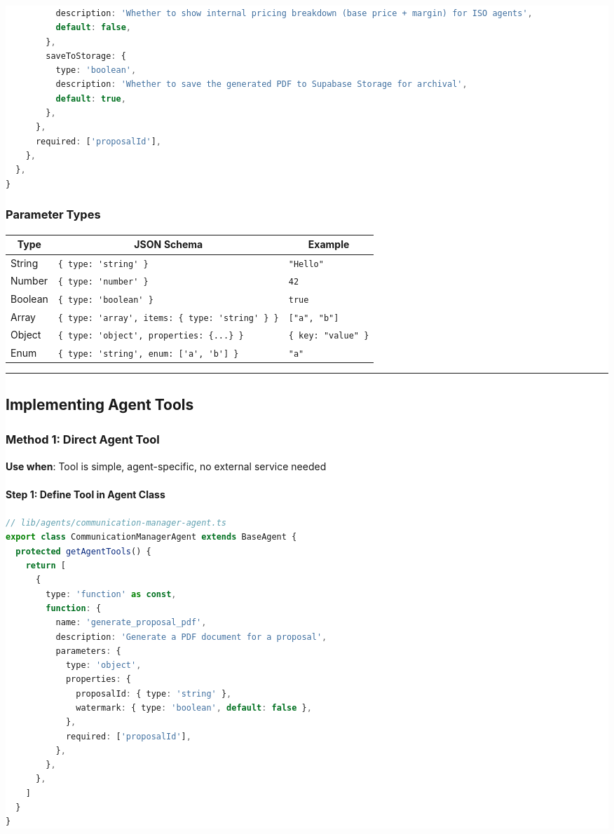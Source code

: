 ```typescript
          description: 'Whether to show internal pricing breakdown (base price + margin) for ISO agents',
          default: false,
        },
        saveToStorage: {
          type: 'boolean',
          description: 'Whether to save the generated PDF to Supabase Storage for archival',
          default: true,
        },
      },
      required: ['proposalId'],
    },
  },
}
```

### Parameter Types

| Type | JSON Schema | Example |
|------|-------------|---------|
| String | `{ type: 'string' }` | `"Hello"` |
| Number | `{ type: 'number' }` | `42` |
| Boolean | `{ type: 'boolean' }` | `true` |
| Array | `{ type: 'array', items: { type: 'string' } }` | `["a", "b"]` |
| Object | `{ type: 'object', properties: {...} }` | `{ key: "value" }` |
| Enum | `{ type: 'string', enum: ['a', 'b'] }` | `"a"` |

---

## Implementing Agent Tools

### Method 1: Direct Agent Tool

**Use when**: Tool is simple, agent-specific, no external service needed

#### Step 1: Define Tool in Agent Class

```typescript
// lib/agents/communication-manager-agent.ts
export class CommunicationManagerAgent extends BaseAgent {
  protected getAgentTools() {
    return [
      {
        type: 'function' as const,
        function: {
          name: 'generate_proposal_pdf',
          description: 'Generate a PDF document for a proposal',
          parameters: {
            type: 'object',
            properties: {
              proposalId: { type: 'string' },
              watermark: { type: 'boolean', default: false },
            },
            required: ['proposalId'],
          },
        },
      },
    ]
  }
}
```